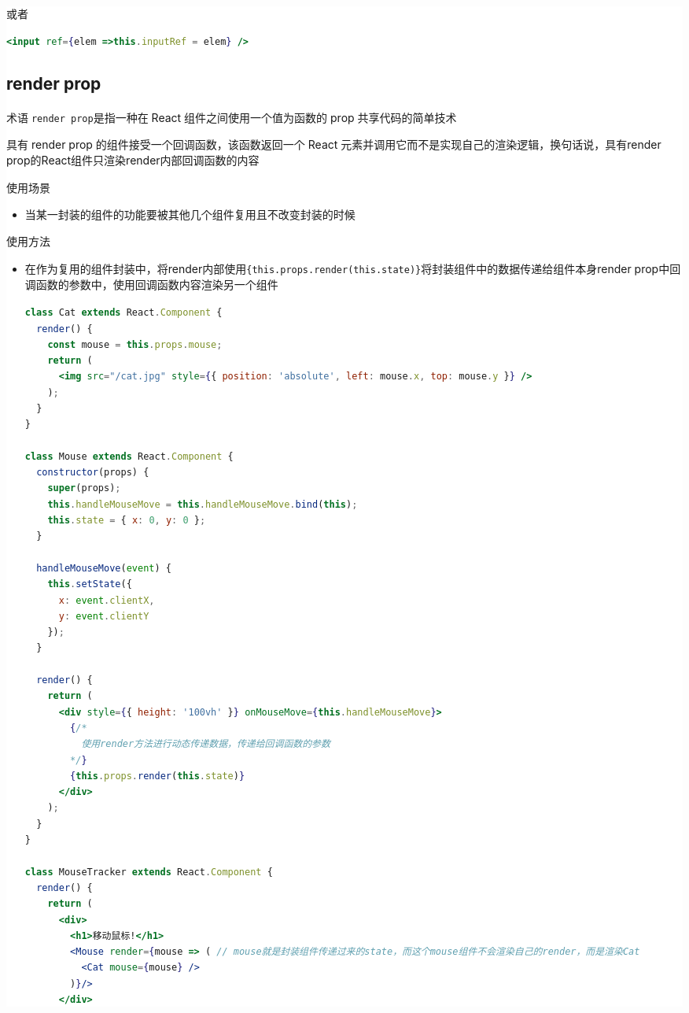 或者

```jsx
<input ref={elem =>this.inputRef = elem} />
```

## render prop

术语 `render prop`是指一种在 React 组件之间使用一个值为函数的 prop 共享代码的简单技术

具有 render prop 的组件接受一个回调函数，该函数返回一个 React 元素并调用它而不是实现自己的渲染逻辑，换句话说，具有render prop的React组件只渲染render内部回调函数的内容

使用场景

* 当某一封装的组件的功能要被其他几个组件复用且不改变封装的时候

使用方法

* 在作为复用的组件封装中，将render内部使用`{this.props.render(this.state)}`将封装组件中的数据传递给组件本身render prop中回调函数的参数中，使用回调函数内容渲染另一个组件

  ```jsx
  class Cat extends React.Component {
    render() {
      const mouse = this.props.mouse;
      return (
        <img src="/cat.jpg" style={{ position: 'absolute', left: mouse.x, top: mouse.y }} />
      );
    }
  }
  
  class Mouse extends React.Component {
    constructor(props) {
      super(props);
      this.handleMouseMove = this.handleMouseMove.bind(this);
      this.state = { x: 0, y: 0 };
    }
  
    handleMouseMove(event) {
      this.setState({
        x: event.clientX,
        y: event.clientY
      });
    }
  
    render() {
      return (
        <div style={{ height: '100vh' }} onMouseMove={this.handleMouseMove}>
          {/*
            使用render方法进行动态传递数据，传递给回调函数的参数
          */}
          {this.props.render(this.state)}
        </div>
      );
    }
  }
  
  class MouseTracker extends React.Component {
    render() {
      return (
        <div>
          <h1>移动鼠标!</h1>  
          <Mouse render={mouse => ( // mouse就是封装组件传递过来的state，而这个mouse组件不会渲染自己的render，而是渲染Cat
            <Cat mouse={mouse} />
          )}/>
        </div>
  ```